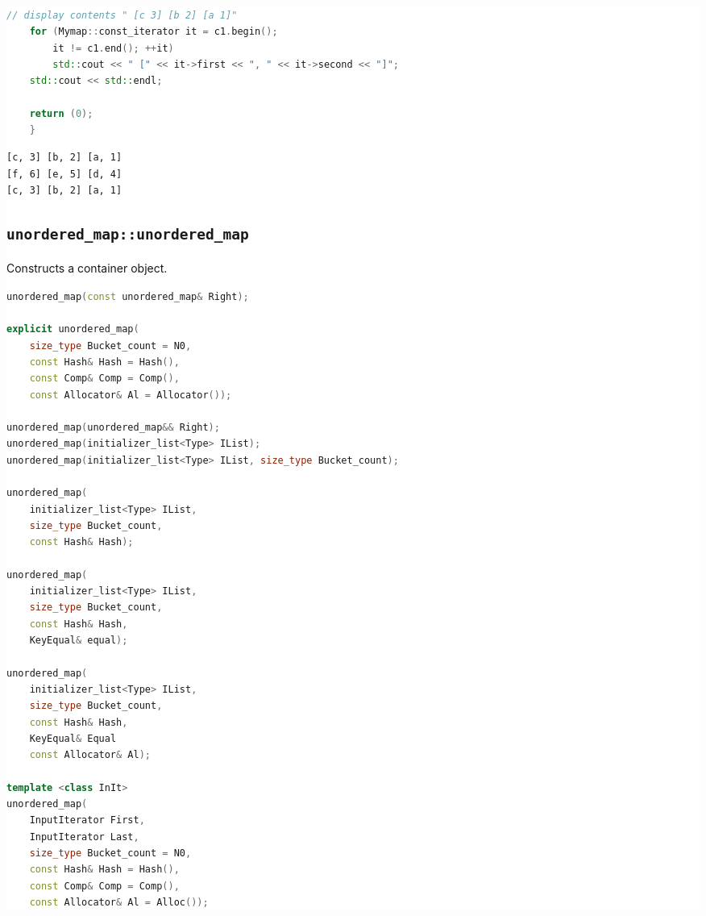 ```cpp
// display contents " [c 3] [b 2] [a 1]"
    for (Mymap::const_iterator it = c1.begin();
        it != c1.end(); ++it)
        std::cout << " [" << it->first << ", " << it->second << "]";
    std::cout << std::endl;

    return (0);
    }
```

```Output
[c, 3] [b, 2] [a, 1]
[f, 6] [e, 5] [d, 4]
[c, 3] [b, 2] [a, 1]
```

## <a name="unordered_map"></a> `unordered_map::unordered_map`

Constructs a container object.

```cpp
unordered_map(const unordered_map& Right);

explicit unordered_map(
    size_type Bucket_count = N0,
    const Hash& Hash = Hash(),
    const Comp& Comp = Comp(),
    const Allocator& Al = Allocator());

unordered_map(unordered_map&& Right);
unordered_map(initializer_list<Type> IList);
unordered_map(initializer_list<Type> IList, size_type Bucket_count);

unordered_map(
    initializer_list<Type> IList,
    size_type Bucket_count,
    const Hash& Hash);

unordered_map(
    initializer_list<Type> IList,
    size_type Bucket_count,
    const Hash& Hash,
    KeyEqual& equal);

unordered_map(
    initializer_list<Type> IList,
    size_type Bucket_count,
    const Hash& Hash,
    KeyEqual& Equal
    const Allocator& Al);

template <class InIt>
unordered_map(
    InputIterator First,
    InputIterator Last,
    size_type Bucket_count = N0,
    const Hash& Hash = Hash(),
    const Comp& Comp = Comp(),
    const Allocator& Al = Alloc());
```
